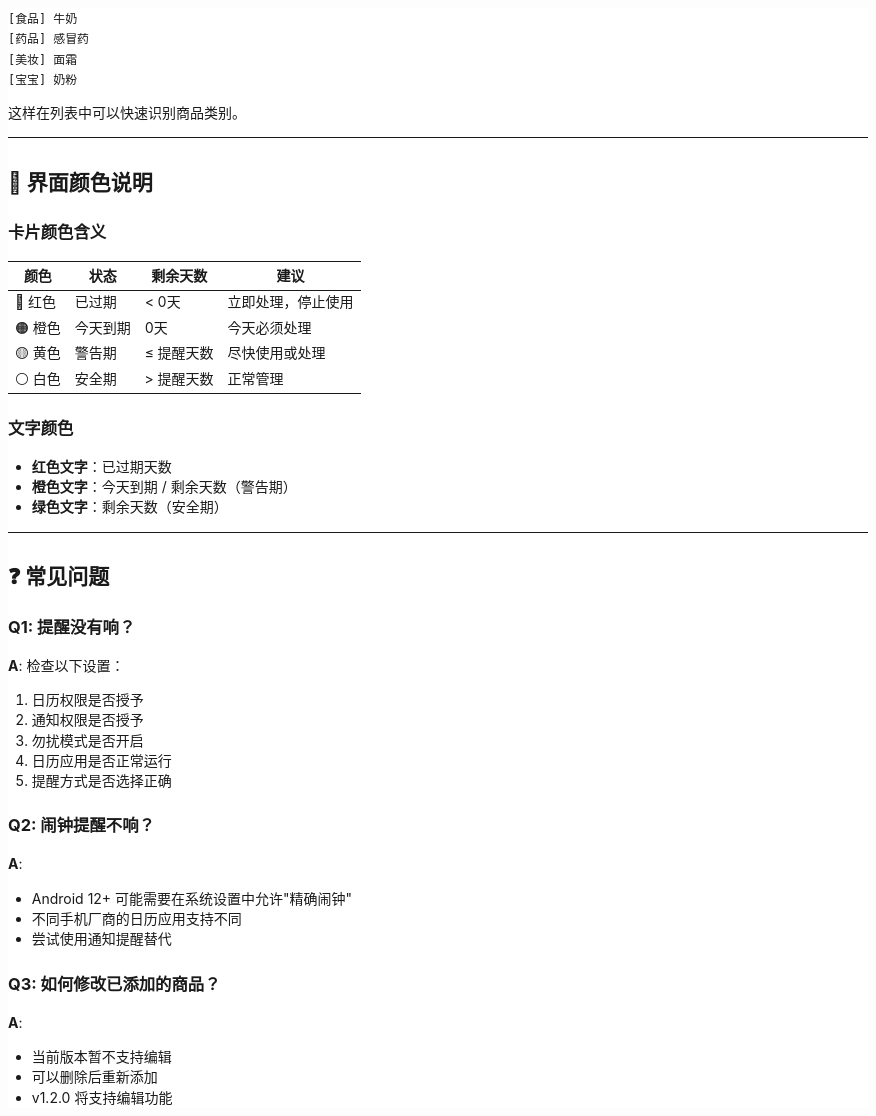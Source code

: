 ```
[食品] 牛奶
[药品] 感冒药
[美妆] 面霜
[宝宝] 奶粉
```

这样在列表中可以快速识别商品类别。

---

## 🎨 界面颜色说明

### 卡片颜色含义

| 颜色 | 状态 | 剩余天数 | 建议 |
|-----|------|---------|------|
| 🔴 红色 | 已过期 | < 0天 | 立即处理，停止使用 |
| 🟠 橙色 | 今天到期 | 0天 | 今天必须处理 |
| 🟡 黄色 | 警告期 | ≤ 提醒天数 | 尽快使用或处理 |
| ⚪ 白色 | 安全期 | > 提醒天数 | 正常管理 |

### 文字颜色

- **红色文字**：已过期天数
- **橙色文字**：今天到期 / 剩余天数（警告期）
- **绿色文字**：剩余天数（安全期）

---

## ❓ 常见问题

### Q1: 提醒没有响？
**A**: 检查以下设置：
1. 日历权限是否授予
2. 通知权限是否授予
3. 勿扰模式是否开启
4. 日历应用是否正常运行
5. 提醒方式是否选择正确

### Q2: 闹钟提醒不响？
**A**: 
- Android 12+ 可能需要在系统设置中允许"精确闹钟"
- 不同手机厂商的日历应用支持不同
- 尝试使用通知提醒替代

### Q3: 如何修改已添加的商品？
**A**: 
- 当前版本暂不支持编辑
- 可以删除后重新添加
- v1.2.0 将支持编辑功能
